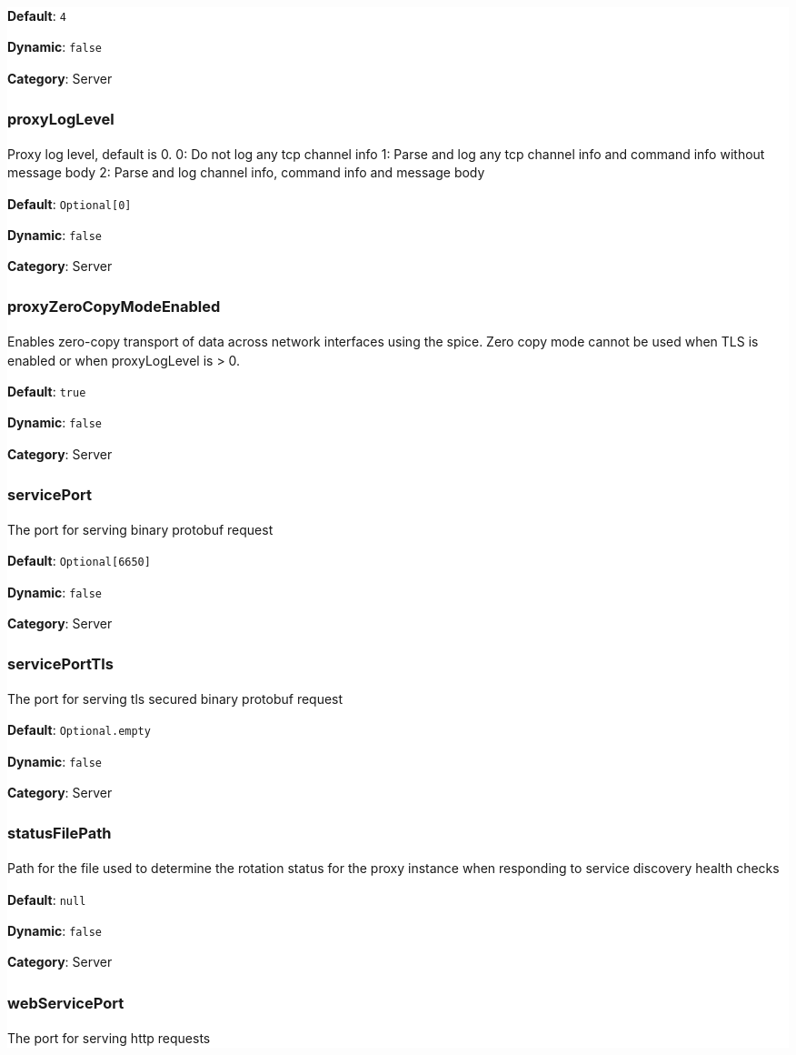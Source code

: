 **Default**: `4`

**Dynamic**: `false`

**Category**: Server

### proxyLogLevel
Proxy log level, default is 0. 0: Do not log any tcp channel info 1: Parse and log any tcp channel info and command info without message body 2: Parse and log channel info, command info and message body

**Default**: `Optional[0]`

**Dynamic**: `false`

**Category**: Server

### proxyZeroCopyModeEnabled
Enables zero-copy transport of data across network interfaces using the spice. Zero copy mode cannot be used when TLS is enabled or when proxyLogLevel is \> 0.

**Default**: `true`

**Dynamic**: `false`

**Category**: Server

### servicePort
The port for serving binary protobuf request

**Default**: `Optional[6650]`

**Dynamic**: `false`

**Category**: Server

### servicePortTls
The port for serving tls secured binary protobuf request

**Default**: `Optional.empty`

**Dynamic**: `false`

**Category**: Server

### statusFilePath
Path for the file used to determine the rotation status for the proxy instance when responding to service discovery health checks

**Default**: `null`

**Dynamic**: `false`

**Category**: Server

### webServicePort
The port for serving http requests
